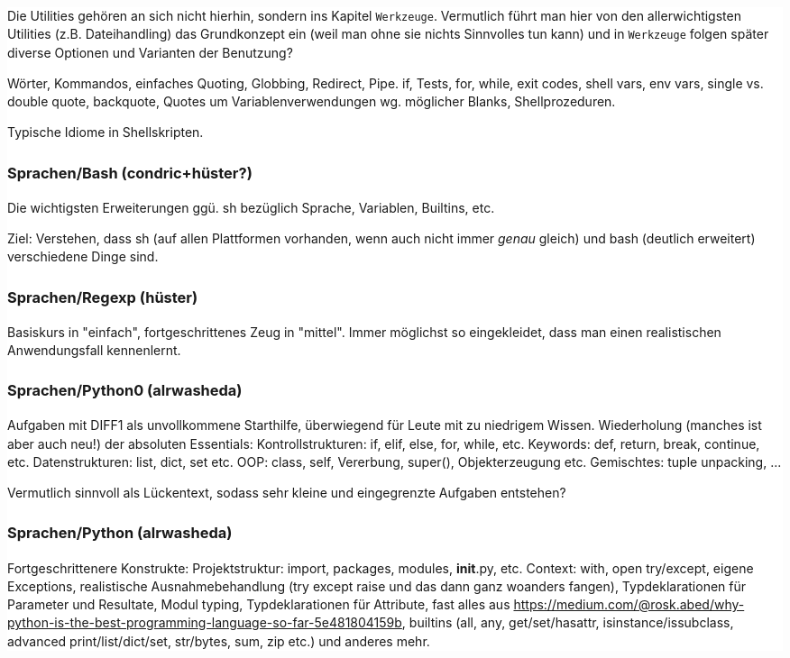 Die Utilities gehören an sich nicht hierhin, sondern ins Kapitel `Werkzeuge`.
Vermutlich führt man hier von den allerwichtigsten Utilities (z.B. Dateihandling)
das Grundkonzept ein (weil man ohne sie nichts Sinnvolles tun kann) und 
in `Werkzeuge` folgen später diverse Optionen und Varianten der Benutzung?

Wörter, Kommandos, einfaches Quoting, Globbing, Redirect, Pipe.
if, Tests, for, while, exit codes,
shell vars, env vars, 
single vs. double quote, backquote, 
Quotes um Variablenverwendungen wg. möglicher Blanks,
Shellprozeduren.

Typische Idiome in Shellskripten.


### Sprachen/Bash (condric+hüster?)

Die wichtigsten Erweiterungen ggü. sh bezüglich Sprache, Variablen, Builtins, etc.

Ziel: Verstehen, dass sh (auf allen Plattformen vorhanden, wenn auch nicht immer _genau_ gleich) 
und bash (deutlich erweitert) verschiedene Dinge sind.


### Sprachen/Regexp (hüster)

Basiskurs in "einfach", fortgeschrittenes Zeug in "mittel".
Immer möglichst so eingekleidet, dass man einen realistischen Anwendungsfall kennenlernt.


### Sprachen/Python0 (alrwasheda)

Aufgaben mit DIFF1 als unvollkommene Starthilfe, überwiegend für Leute mit zu niedrigem Wissen.
Wiederholung (manches ist aber auch neu!) der absoluten Essentials: 
Kontrollstrukturen: if, elif, else, for, while, etc.
Keywords: def, return, break, continue, etc.
Datenstrukturen: list, dict, set etc.
OOP: class, self, Vererbung, super(), Objekterzeugung etc.
Gemischtes: tuple unpacking, ...

Vermutlich sinnvoll als Lückentext, sodass sehr kleine und eingegrenzte Aufgaben entstehen?


### Sprachen/Python (alrwasheda)

Fortgeschrittenere Konstrukte:
Projektstruktur: import, packages, modules, __init__.py, etc.
Context: with, open
try/except, eigene Exceptions, realistische Ausnahmebehandlung (try except raise und das dann ganz woanders fangen),
Typdeklarationen für Parameter und Resultate, Modul typing,
Typdeklarationen für Attribute, fast alles aus
https://medium.com/@rosk.abed/why-python-is-the-best-programming-language-so-far-5e481804159b,
builtins (all, any, get/set/hasattr, isinstance/issubclass, advanced print/list/dict/set,
str/bytes, sum, zip etc.)
und anderes mehr.
